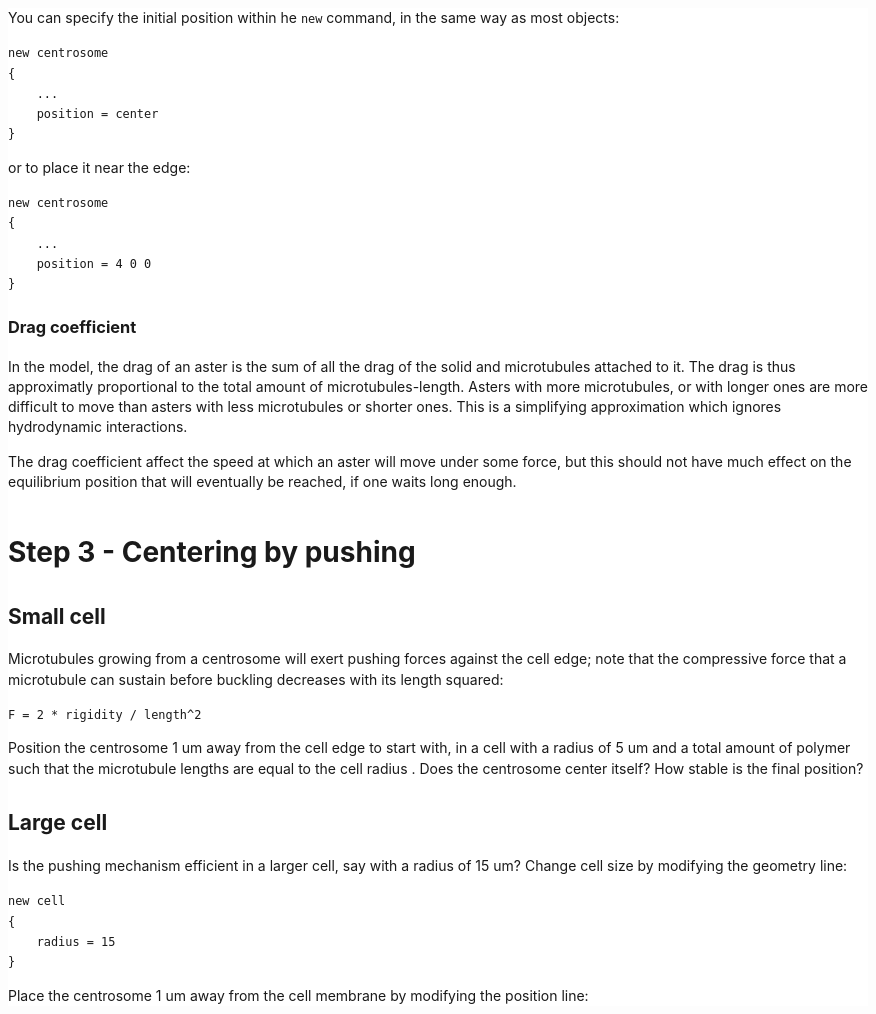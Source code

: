 You can specify the initial position within he `new` command, in the same way as most objects:

    new centrosome
    {
        ...
        position = center
    }

or to place it near the edge: 

    new centrosome
    {
        ...
        position = 4 0 0
    }

### Drag coefficient

In the model, the drag of an aster is the sum of all the drag of the solid and microtubules attached to it. The drag is thus approximatly proportional to the total amount of microtubules-length. Asters with more microtubules, or with longer ones are more difficult to move than asters with less microtubules or shorter ones. This is a simplifying approximation which ignores hydrodynamic interactions.

The drag coefficient affect the speed at which an aster will move under some force, but this should not have much effect on the equilibrium position that will eventually be reached, if one waits long enough.

# Step 3 - Centering by pushing

## Small cell

Microtubules growing from a centrosome will exert pushing forces against the cell edge; note that the compressive force that a microtubule can sustain before buckling decreases with its length squared:

    F = 2 * rigidity / length^2 

Position the centrosome 1 um away from the cell edge to start with, in a cell with a radius of 5 um and a total amount of polymer such that the microtubule lengths are equal to the cell radius . Does the centrosome center itself? How stable is the final position? 

## Large cell

Is the pushing mechanism efficient in a larger cell, say with a radius of 15 um? 
Change cell size by modifying the geometry line:

    new cell
    {
        radius = 15
    }

Place the centrosome 1 um away from the cell membrane by modifying the position line:
    
